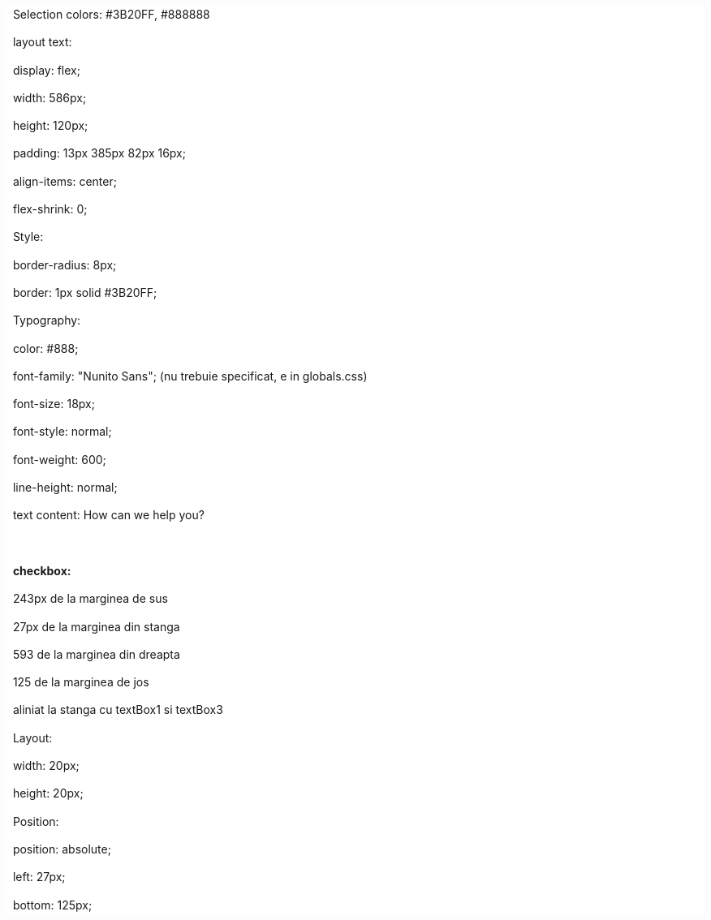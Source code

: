 &nbsp;			Selection colors: #3B20FF, #888888

&nbsp;			layout text:

&nbsp;				display: flex;

&nbsp;				width: 586px;

&nbsp;				height: 120px;

&nbsp;				padding: 13px 385px 82px 16px;

&nbsp;				align-items: center;

&nbsp;				flex-shrink: 0;

&nbsp;			Style:

&nbsp;				border-radius: 8px;

&nbsp;				border: 1px solid #3B20FF;

&nbsp;			Typography:

&nbsp;				color: #888;

&nbsp;				font-family: "Nunito Sans"; (nu trebuie specificat, e in globals.css)

&nbsp;				font-size: 18px;

&nbsp;				font-style: normal;

&nbsp;				font-weight: 600;

&nbsp;				line-height: normal;

&nbsp;				text content: How can we help you?

&nbsp;			

&nbsp;		**checkbox:**

&nbsp;			243px de la marginea de sus

&nbsp;			27px de la marginea din stanga

&nbsp;			593 de la marginea din dreapta

&nbsp;			125 de la marginea de jos

&nbsp;			aliniat la stanga cu textBox1 si textBox3

&nbsp;			Layout:

&nbsp;				width: 20px;

&nbsp;				height: 20px;

&nbsp;			Position:

&nbsp;				position: absolute;

&nbsp;				left: 27px;

&nbsp;				bottom: 125px;
